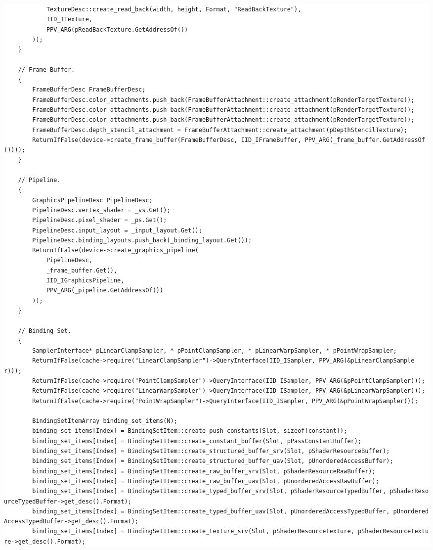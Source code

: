				TextureDesc::create_read_back(width, height, Format, "ReadBackTexture"),
				IID_ITexture,
				PPV_ARG(pReadBackTexture.GetAddressOf())
			));
		}
 
		// Frame Buffer.
		{
			FrameBufferDesc FrameBufferDesc;
			FrameBufferDesc.color_attachments.push_back(FrameBufferAttachment::create_attachment(pRenderTargetTexture));
			FrameBufferDesc.color_attachments.push_back(FrameBufferAttachment::create_attachment(pRenderTargetTexture));
			FrameBufferDesc.color_attachments.push_back(FrameBufferAttachment::create_attachment(pRenderTargetTexture));
			FrameBufferDesc.depth_stencil_attachment = FrameBufferAttachment::create_attachment(pDepthStencilTexture);
			ReturnIfFalse(device->create_frame_buffer(FrameBufferDesc, IID_IFrameBuffer, PPV_ARG(_frame_buffer.GetAddressOf())));
		}
 
		// Pipeline.
		{
			GraphicsPipelineDesc PipelineDesc;
			PipelineDesc.vertex_shader = _vs.Get();
			PipelineDesc.pixel_shader = _ps.Get();
			PipelineDesc.input_layout = _input_layout.Get();
			PipelineDesc.binding_layouts.push_back(_binding_layout.Get());
			ReturnIfFalse(device->create_graphics_pipeline(
				PipelineDesc,
				_frame_buffer.Get(),
				IID_IGraphicsPipeline,
				PPV_ARG(_pipeline.GetAddressOf())
			));
		}

		// Binding Set.
		{
			SamplerInterface* pLinearClampSampler, * pPointClampSampler, * pLinearWarpSampler, * pPointWrapSampler;
			ReturnIfFalse(cache->require("LinearClampSampler")->QueryInterface(IID_ISampler, PPV_ARG(&pLinearClampSampler)));
			ReturnIfFalse(cache->require("PointClampSampler")->QueryInterface(IID_ISampler, PPV_ARG(&pPointClampSampler)));
			ReturnIfFalse(cache->require("LinearWarpSampler")->QueryInterface(IID_ISampler, PPV_ARG(&pLinearWarpSampler)));
			ReturnIfFalse(cache->require("PointWrapSampler")->QueryInterface(IID_ISampler, PPV_ARG(&pPointWrapSampler)));
 
			BindingSetItemArray binding_set_items(N);
			binding_set_items[Index] = BindingSetItem::create_push_constants(Slot, sizeof(constant));
			binding_set_items[Index] = BindingSetItem::create_constant_buffer(Slot, pPassConstantBuffer);
			binding_set_items[Index] = BindingSetItem::create_structured_buffer_srv(Slot, pShaderResourceBuffer);
			binding_set_items[Index] = BindingSetItem::create_structured_buffer_uav(Slot, pUnorderedAccessBuffer);
			binding_set_items[Index] = BindingSetItem::create_raw_buffer_srv(Slot, pShaderResourceRawBuffer);
			binding_set_items[Index] = BindingSetItem::create_raw_buffer_uav(Slot, pUnorderedAccessRawBuffer);
			binding_set_items[Index] = BindingSetItem::create_typed_buffer_srv(Slot, pShaderResourceTypedBuffer, pShaderResourceTypedBuffer->get_desc().Format);
			binding_set_items[Index] = BindingSetItem::create_typed_buffer_uav(Slot, pUnorderedAccessTypedBuffer, pUnorderedAccessTypedBuffer->get_desc().Format);
			binding_set_items[Index] = BindingSetItem::create_texture_srv(Slot, pShaderResourceTexture, pShaderResourceTexture->get_desc().Format);